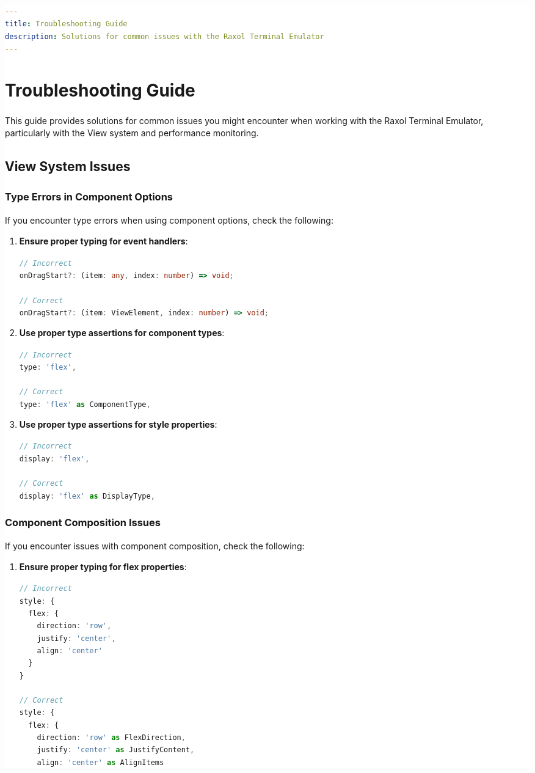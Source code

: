 ```yaml
---
title: Troubleshooting Guide
description: Solutions for common issues with the Raxol Terminal Emulator
---
```


# Troubleshooting Guide

This guide provides solutions for common issues you might encounter when working with the Raxol Terminal Emulator, particularly with the View system and performance monitoring.

## View System Issues

### Type Errors in Component Options

If you encounter type errors when using component options, check the following:

1. **Ensure proper typing for event handlers**:
   ```typescript
   // Incorrect
   onDragStart?: (item: any, index: number) => void;
   
   // Correct
   onDragStart?: (item: ViewElement, index: number) => void;
   ```

2. **Use proper type assertions for component types**:
   ```typescript
   // Incorrect
   type: 'flex',
   
   // Correct
   type: 'flex' as ComponentType,
   ```

3. **Use proper type assertions for style properties**:
   ```typescript
   // Incorrect
   display: 'flex',
   
   // Correct
   display: 'flex' as DisplayType,
   ```

### Component Composition Issues

If you encounter issues with component composition, check the following:

1. **Ensure proper typing for flex properties**:
   ```typescript
   // Incorrect
   style: {
     flex: {
       direction: 'row',
       justify: 'center',
       align: 'center'
     }
   }
   
   // Correct
   style: {
     flex: {
       direction: 'row' as FlexDirection,
       justify: 'center' as JustifyContent,
       align: 'center' as AlignItems
   ```